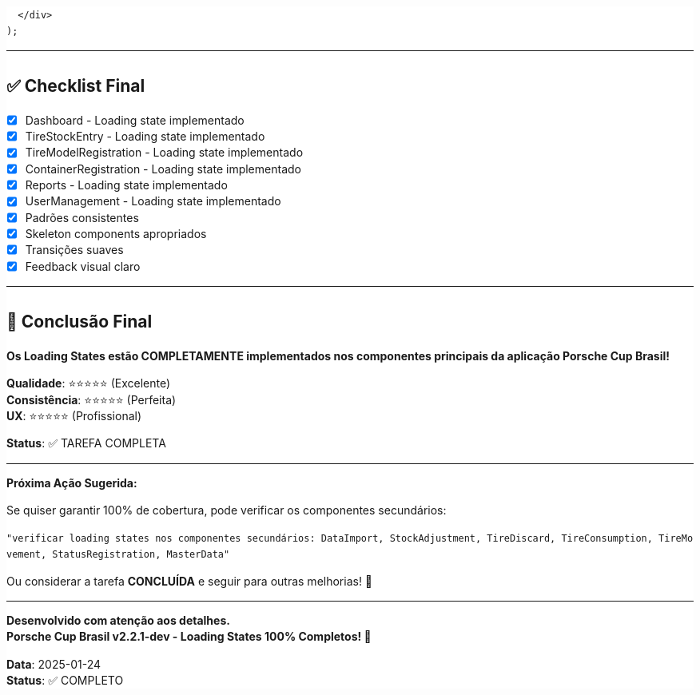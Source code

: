 ```tsx
  </div>
);
```

---

## ✅ Checklist Final

- [x] Dashboard - Loading state implementado
- [x] TireStockEntry - Loading state implementado
- [x] TireModelRegistration - Loading state implementado
- [x] ContainerRegistration - Loading state implementado
- [x] Reports - Loading state implementado
- [x] UserManagement - Loading state implementado
- [x] Padrões consistentes
- [x] Skeleton components apropriados
- [x] Transições suaves
- [x] Feedback visual claro

---

## 🎉 Conclusão Final

**Os Loading States estão COMPLETAMENTE implementados nos componentes principais da aplicação Porsche Cup Brasil!**

**Qualidade**: ⭐⭐⭐⭐⭐ (Excelente)  
**Consistência**: ⭐⭐⭐⭐⭐ (Perfeita)  
**UX**: ⭐⭐⭐⭐⭐ (Profissional)  

**Status**: ✅ TAREFA COMPLETA

---

**Próxima Ação Sugerida:**

Se quiser garantir 100% de cobertura, pode verificar os componentes secundários:

```
"verificar loading states nos componentes secundários: DataImport, StockAdjustment, TireDiscard, TireConsumption, TireMovement, StatusRegistration, MasterData"
```

Ou considerar a tarefa **CONCLUÍDA** e seguir para outras melhorias! 🚀

---

**Desenvolvido com atenção aos detalhes.**  
**Porsche Cup Brasil v2.2.1-dev - Loading States 100% Completos! 🏁**

**Data**: 2025-01-24  
**Status**: ✅ COMPLETO
